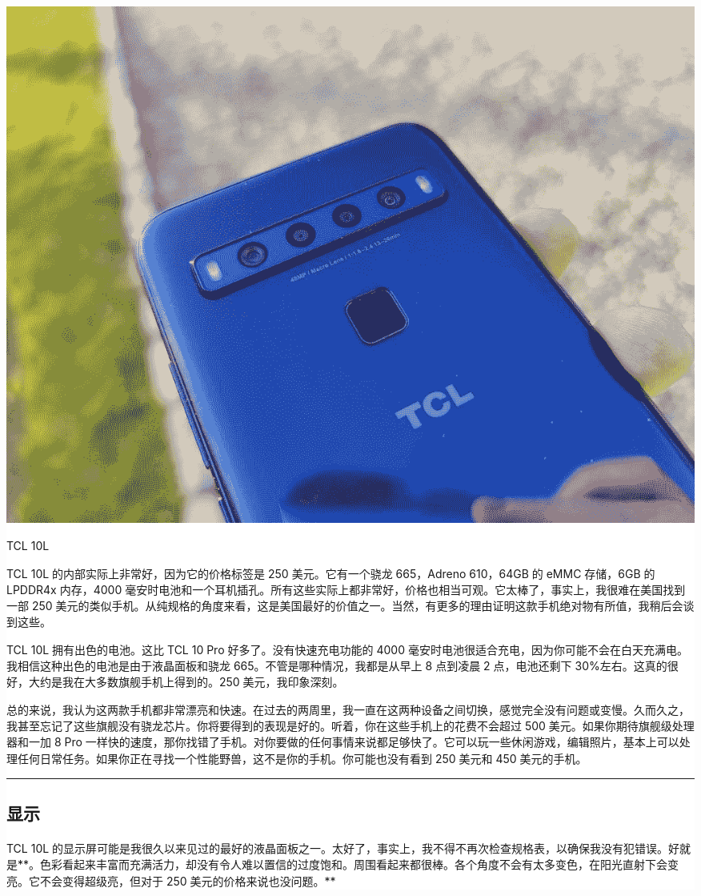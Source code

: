  <picture>![TCL 10L](img/a74f62dd2feb123adde62cbaa80d7911.png)</picture> 

TCL 10L

TCL 10L 的内部实际上非常好，因为它的价格标签是 250 美元。它有一个骁龙 665，Adreno 610，64GB 的 eMMC 存储，6GB 的 LPDDR4x 内存，4000 毫安时电池和一个耳机插孔。所有这些实际上都非常好，价格也相当可观。它太棒了，事实上，我很难在美国找到一部 250 美元的类似手机。从纯规格的角度来看，这是美国最好的价值之一。当然，有更多的理由证明这款手机绝对物有所值，我稍后会谈到这些。

TCL 10L 拥有出色的电池。这比 TCL 10 Pro 好多了。没有快速充电功能的 4000 毫安时电池很适合充电，因为你可能不会在白天充满电。我相信这种出色的电池是由于液晶面板和骁龙 665。不管是哪种情况，我都是从早上 8 点到凌晨 2 点，电池还剩下 30%左右。这真的很好，大约是我在大多数旗舰手机上得到的。250 美元，我印象深刻。

总的来说，我认为这两款手机都非常漂亮和快速。在过去的两周里，我一直在这两种设备之间切换，感觉完全没有问题或变慢。久而久之，我甚至忘记了这些旗舰没有骁龙芯片。你将要得到的表现是好的。听着，你在这些手机上的花费不会超过 500 美元。如果你期待旗舰级处理器和一加 8 Pro 一样快的速度，那你找错了手机。对你要做的任何事情来说都足够快了。它可以玩一些休闲游戏，编辑照片，基本上可以处理任何日常任务。如果你正在寻找一个性能野兽，这不是你的手机。你可能也没有看到 250 美元和 450 美元的手机。

* * *

## 显示

TCL 10L 的显示屏可能是我很久以来见过的最好的液晶面板之一。太好了，事实上，我不得不再次检查规格表，以确保我没有犯错误。好就是**。色彩看起来丰富而充满活力，却没有令人难以置信的过度饱和。周围看起来都很棒。各个角度不会有太多变色，在阳光直射下会变亮。它不会变得超级亮，但对于 250 美元的价格来说也没问题。**
